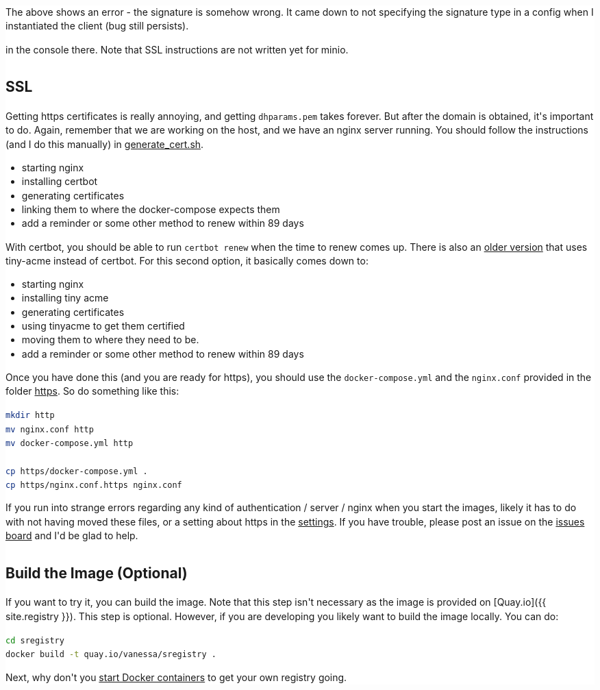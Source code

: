 The above shows an error - the signature is somehow wrong. It came down to not specifying the signature type in a config
when I instantiated the client (bug still persists). 

in the console there. Note that SSL instructions are not written yet for minio.

## SSL

Getting https certificates is really annoying, and getting `dhparams.pem` takes forever. But after the domain is obtained, it's important to do. Again, remember that we are working on the host, and we have an nginx server running. You should follow the instructions (and I do this manually) in [generate_cert.sh](https://github.com/singularityhub/sregistry/blob/master/scripts/generate_cert.sh). 

 - starting nginx
 - installing certbot
 - generating certificates
 - linking them to where the docker-compose expects them
 - add a reminder or some other method to renew within 89 days

With certbot, you should be able to run `certbot renew` when the time to renew comes up. There is also an [older
version](https://github.com/singularityhub/sregistry/blob/master/scripts/generate_cert_tiny-acme.sh) that uses tiny-acme instead of certbot. For this second option, it basically comes down to:

 - starting nginx
 - installing tiny acme
 - generating certificates
 - using tinyacme to get them certified
 - moving them to where they need to be.
 - add a reminder or some other method to renew within 89 days

Once you have done this (and you are ready for https), you should use the `docker-compose.yml` and the `nginx.conf` provided in the folder [https](https://github.com/singularityhub/sregistry/blob/master/https/). So do something like this:

```bash
mkdir http
mv nginx.conf http
mv docker-compose.yml http

cp https/docker-compose.yml .
cp https/nginx.conf.https nginx.conf
```

If you run into strange errors regarding any kind of authentication / server / nginx when you start the images, likely it has to do with not having moved these files, or a setting about https in the [settings](https://github.com/singularityhub/sregistry/tree/master/shub/settings). If you have trouble, please post an issue on the [issues board](https://www.github.com/singularityhub/sregistry/issues) and I'd be glad to help.


## Build the Image (Optional)
If you want to try it, you can build the image. Note that this step isn't necessary as the image is provided on [Quay.io]({{ site.registry }}). This step is optional. However, if you are developing you likely want to build the image locally. You can do:


```bash
cd sregistry
docker build -t quay.io/vanessa/sregistry .
```

Next, why don't you [start Docker containers](containers) to get your own registry going.
